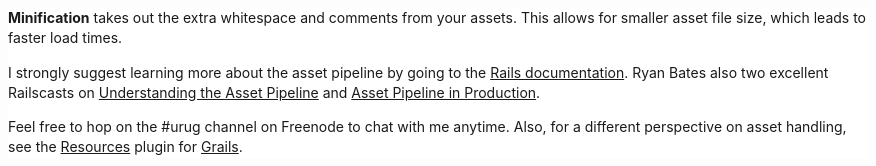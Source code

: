 **Minification** takes out the extra whitespace and comments from your assets. This allows for smaller asset file size, which leads to faster load times.

I strongly suggest learning more about the asset pipeline by going to the [Rails documentation](http://guides.rubyonrails.org/asset_pipeline.html). Ryan Bates also two excellent Railscasts on [Understanding the Asset Pipeline](http://railscasts.com/episodes/279-understanding-the-asset-pipeline) and [Asset Pipeline in Production](http://railscasts.com/episodes/341-asset-pipeline-in-production).

Feel free to hop on the #urug channel on Freenode to chat with me anytime. Also, for a different perspective on asset handling, see the [Resources](http://grails-plugins.github.com/grails-resources/) plugin for [Grails](http://grails.org).
